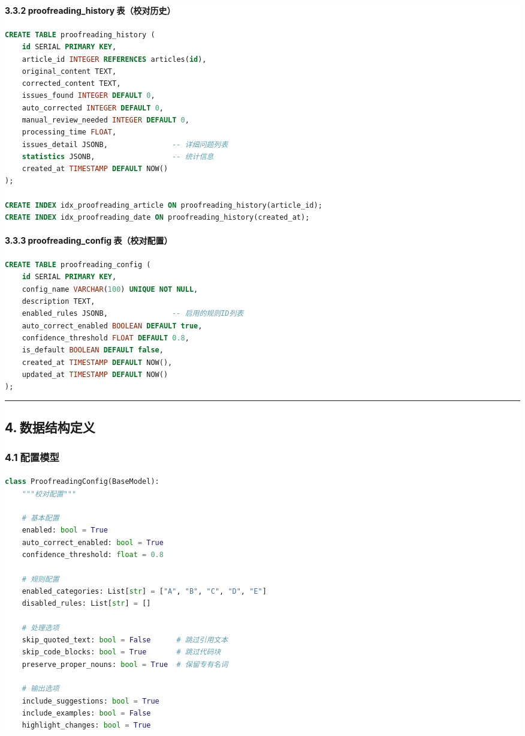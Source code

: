 #### 3.3.2 proofreading_history 表（校对历史）

```sql
CREATE TABLE proofreading_history (
    id SERIAL PRIMARY KEY,
    article_id INTEGER REFERENCES articles(id),
    original_content TEXT,
    corrected_content TEXT,
    issues_found INTEGER DEFAULT 0,
    auto_corrected INTEGER DEFAULT 0,
    manual_review_needed INTEGER DEFAULT 0,
    processing_time FLOAT,
    issues_detail JSONB,               -- 详细问题列表
    statistics JSONB,                  -- 统计信息
    created_at TIMESTAMP DEFAULT NOW()
);

CREATE INDEX idx_proofreading_article ON proofreading_history(article_id);
CREATE INDEX idx_proofreading_date ON proofreading_history(created_at);
```

#### 3.3.3 proofreading_config 表（校对配置）

```sql
CREATE TABLE proofreading_config (
    id SERIAL PRIMARY KEY,
    config_name VARCHAR(100) UNIQUE NOT NULL,
    description TEXT,
    enabled_rules JSONB,               -- 启用的规则ID列表
    auto_correct_enabled BOOLEAN DEFAULT true,
    confidence_threshold FLOAT DEFAULT 0.8,
    is_default BOOLEAN DEFAULT false,
    created_at TIMESTAMP DEFAULT NOW(),
    updated_at TIMESTAMP DEFAULT NOW()
);
```

---

## 4. 数据结构定义

### 4.1 配置模型

```python
class ProofreadingConfig(BaseModel):
    """校对配置"""

    # 基本配置
    enabled: bool = True
    auto_correct_enabled: bool = True
    confidence_threshold: float = 0.8

    # 规则配置
    enabled_categories: List[str] = ["A", "B", "C", "D", "E"]
    disabled_rules: List[str] = []

    # 处理选项
    skip_quoted_text: bool = False      # 跳过引用文本
    skip_code_blocks: bool = True       # 跳过代码块
    preserve_proper_nouns: bool = True  # 保留专有名词

    # 输出选项
    include_suggestions: bool = True
    include_examples: bool = False
    highlight_changes: bool = True
```